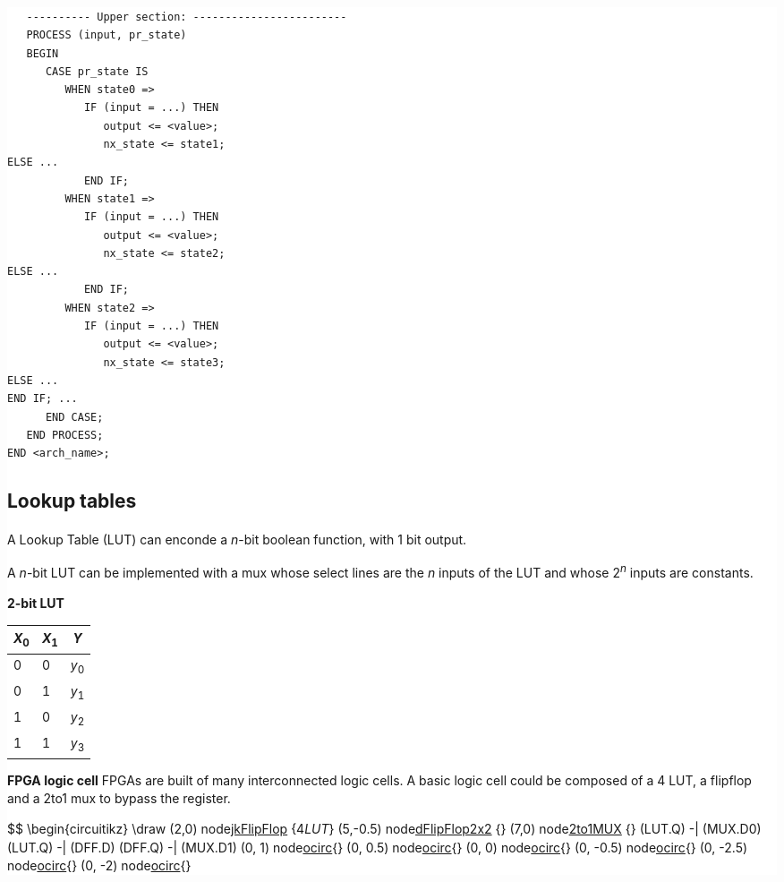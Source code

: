 ~~~~~~~~~~~~~~~~~~~~~~~~~~~~~~~~~~~~~~~~~~ {.vhdl}
   ---------- Upper section: ------------------------
   PROCESS (input, pr_state)
   BEGIN
      CASE pr_state IS
         WHEN state0 =>
            IF (input = ...) THEN
               output <= <value>;
               nx_state <= state1;
ELSE ...
            END IF;
         WHEN state1 =>
            IF (input = ...) THEN
               output <= <value>;
               nx_state <= state2;
ELSE ...
            END IF;
         WHEN state2 =>
            IF (input = ...) THEN
               output <= <value>;
               nx_state <= state3;
ELSE ...
END IF; ...
      END CASE;
   END PROCESS;
END <arch_name>;
~~~~~~~~~~~~~~~~~~~~~~~~~~~~~~~~~~~~~~~~~~~~~~~~~~~~


## Lookup tables

A Lookup Table (LUT) can enconde a $n$-bit boolean function, with 1 bit output.

A $n$-bit LUT can be implemented with a mux whose select lines are the $n$ inputs of the LUT and whose $2^n$ inputs are constants.

**2-bit LUT**

| $X_0$ | $X_1$ |  $Y$  |
| ----- | ----- | ----- |
|     0 |     0 | $y_0$ |
|     0 |     1 | $y_1$ |
|     1 |     0 | $y_2$ |
|     1 |     1 | $y_3$ |


**FPGA logic cell** FPGAs are built of many interconnected logic cells. A basic logic cell could be composed of a 4 LUT, a flipflop and a 2to1 mux to bypass the register. 

$$
\begin{circuitikz}
	\draw
	(2,0) node[jkFlipFlop](LUT) {$4LUT$}
	(5,-0.5) node[dFlipFlop2x2](DFF) {}
	(7,0) node[2to1MUX](MUX) {}
	(LUT.Q) -| (MUX.D0)
	(LUT.Q) -| (DFF.D)
	(DFF.Q) -| (MUX.D1)
	(0, 1) node[ocirc](X0){}
	(0, 0.5) node[ocirc](X1){}
	(0, 0) node[ocirc](X2){}
	(0, -0.5) node[ocirc](X3){}
	(0, -2.5) node[ocirc](S){}
	(0, -2) node[ocirc](CLK){}